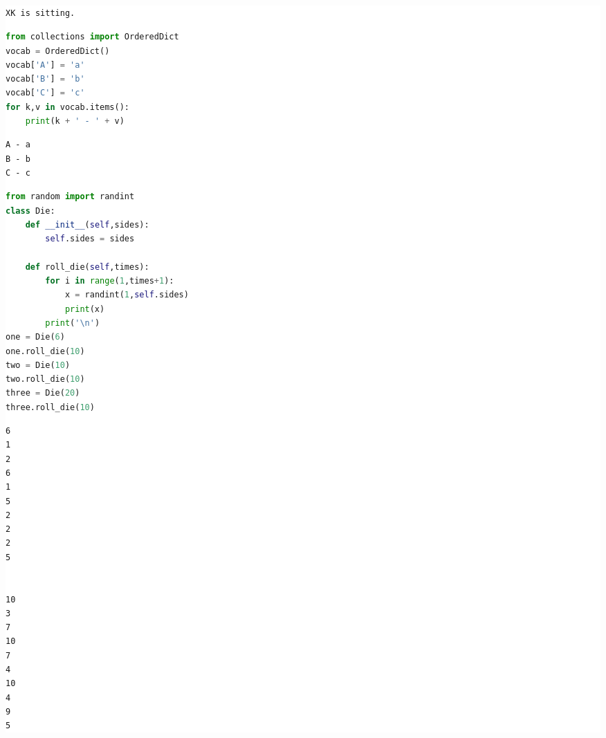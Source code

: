     XK is sitting.
    


```python
from collections import OrderedDict
vocab = OrderedDict()
vocab['A'] = 'a'
vocab['B'] = 'b'
vocab['C'] = 'c'
for k,v in vocab.items():
    print(k + ' - ' + v)
```

    A - a
    B - b
    C - c
    


```python
from random import randint
class Die:
    def __init__(self,sides):
        self.sides = sides
        
    def roll_die(self,times):
        for i in range(1,times+1):
            x = randint(1,self.sides)
            print(x)
        print('\n')
one = Die(6)
one.roll_die(10)
two = Die(10)
two.roll_die(10)
three = Die(20)
three.roll_die(10)
```

    6
    1
    2
    6
    1
    5
    2
    2
    2
    5
    
    
    10
    3
    7
    10
    7
    4
    10
    4
    9
    5
    